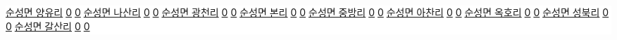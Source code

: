 
  <tr class="item">
    <td><a href="4427036023.html">순성면 양유리</a></td>
    <td><a href="4427036023.html">0</a></td>
    <td><a href="4427036023.html">0</a></td>
  </tr>
    

  <tr class="item">
    <td><a href="4427036024.html">순성면 나산리</a></td>
    <td><a href="4427036024.html">0</a></td>
    <td><a href="4427036024.html">0</a></td>
  </tr>
    

  <tr class="item">
    <td><a href="4427036025.html">순성면 광천리</a></td>
    <td><a href="4427036025.html">0</a></td>
    <td><a href="4427036025.html">0</a></td>
  </tr>
    

  <tr class="item">
    <td><a href="4427036026.html">순성면 본리</a></td>
    <td><a href="4427036026.html">0</a></td>
    <td><a href="4427036026.html">0</a></td>
  </tr>
    

  <tr class="item">
    <td><a href="4427036027.html">순성면 중방리</a></td>
    <td><a href="4427036027.html">0</a></td>
    <td><a href="4427036027.html">0</a></td>
  </tr>
    

  <tr class="item">
    <td><a href="4427036028.html">순성면 아찬리</a></td>
    <td><a href="4427036028.html">0</a></td>
    <td><a href="4427036028.html">0</a></td>
  </tr>
    

  <tr class="item">
    <td><a href="4427036029.html">순성면 옥호리</a></td>
    <td><a href="4427036029.html">0</a></td>
    <td><a href="4427036029.html">0</a></td>
  </tr>
    

  <tr class="item">
    <td><a href="4427036030.html">순성면 성북리</a></td>
    <td><a href="4427036030.html">0</a></td>
    <td><a href="4427036030.html">0</a></td>
  </tr>
    

  <tr class="item">
    <td><a href="4427036031.html">순성면 갈산리</a></td>
    <td><a href="4427036031.html">0</a></td>
    <td><a href="4427036031.html">0</a></td>
  </tr>
    